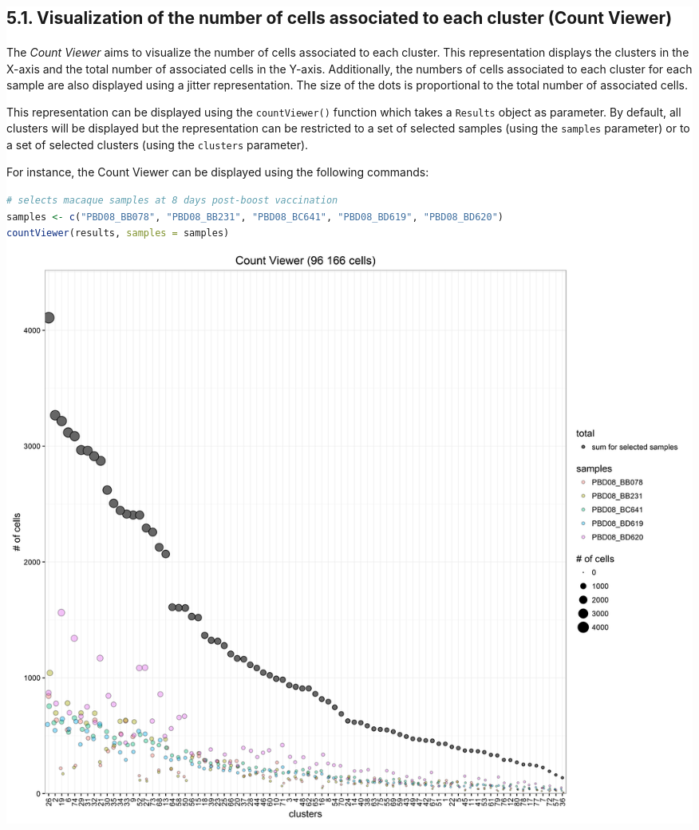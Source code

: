 ## <a name="count_viewer_function"/> 5.1. Visualization of the number of cells associated to each cluster (Count Viewer)
The *Count Viewer* aims to visualize the number of cells associated to each cluster. 
This representation displays the clusters in the X-axis and the total number of associated cells in the Y-axis.
Additionally, the numbers of cells associated to each cluster for each sample are also displayed using a jitter representation.
The size of the dots is proportional to the total number of associated cells. 

This representation can be displayed using the `countViewer()` function which takes a `Results` object as parameter. 
By default, all clusters will be displayed but the representation can be restricted to a set of selected samples (using the `samples` parameter) or to a set of selected clusters (using the `clusters` parameter).

For instance, the Count Viewer can be displayed using the following commands: 

```r
# selects macaque samples at 8 days post-boost vaccination
samples <- c("PBD08_BB078", "PBD08_BB231", "PBD08_BC641", "PBD08_BD619", "PBD08_BD620")
countViewer(results, samples = samples)
```

<img src="README/CountViewer-1.png" style="display: block; margin: auto;" />
